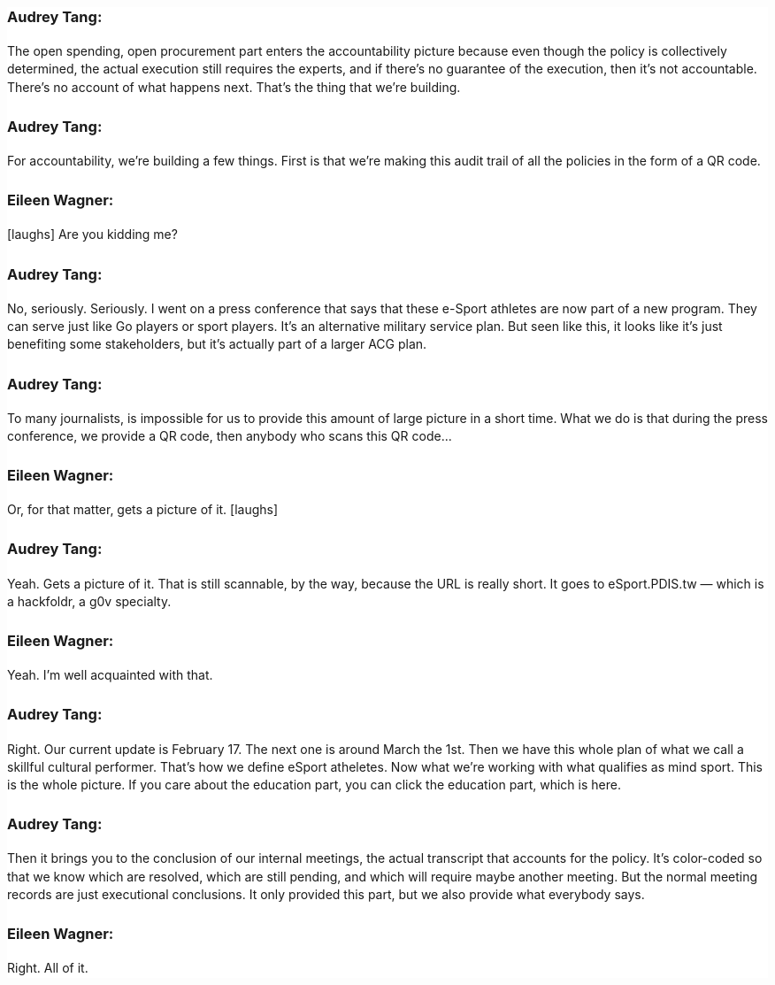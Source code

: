 ### Audrey Tang:
The open spending, open procurement part enters the accountability picture because even though the policy is collectively determined, the actual execution still requires the experts, and if there’s no guarantee of the execution, then it’s not accountable. There’s no account of what happens next. That’s the thing that we’re building.

### Audrey Tang:
For accountability, we’re building a few things. First is that we’re making this audit trail of all the policies in the form of a QR code.

### Eileen Wagner:
\[laughs\] Are you kidding me?

### Audrey Tang:
No, seriously. Seriously. I went on a press conference that says that these e-Sport athletes are now part of a new program. They can serve just like Go players or sport players. It’s an alternative military service plan. But seen like this, it looks like it’s just benefiting some stakeholders, but it’s actually part of a larger ACG plan.

### Audrey Tang:
To many journalists, is impossible for us to provide this amount of large picture in a short time. What we do is that during the press conference, we provide a QR code, then anybody who scans this QR code...

### Eileen Wagner:
Or, for that matter, gets a picture of it. \[laughs\]

### Audrey Tang:
Yeah. Gets a picture of it. That is still scannable, by the way, because the URL is really short. It goes to eSport.PDIS.tw — which is a hackfoldr, a g0v specialty.

### Eileen Wagner:
Yeah. I’m well acquainted with that.

### Audrey Tang:
Right. Our current update is February 17. The next one is around March the 1st. Then we have this whole plan of what we call a skillful cultural performer. That’s how we define eSport atheletes. Now what we’re working with what qualifies as mind sport. This is the whole picture. If you care about the education part, you can click the education part, which is here.

### Audrey Tang:
Then it brings you to the conclusion of our internal meetings, the actual transcript that accounts for the policy. It’s color-coded so that we know which are resolved, which are still pending, and which will require maybe another meeting. But the normal meeting records are just executional conclusions. It only provided this part, but we also provide what everybody says.

### Eileen Wagner:
Right. All of it.
